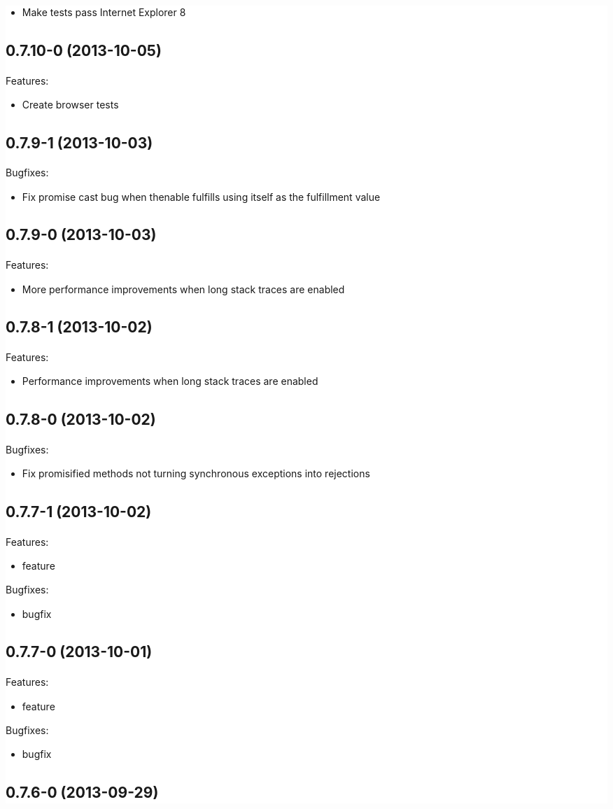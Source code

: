  - Make tests pass Internet Explorer 8

## 0.7.10-0 (2013-10-05)

Features:

 - Create browser tests

## 0.7.9-1 (2013-10-03)

Bugfixes:

 - Fix promise cast bug when thenable fulfills using itself as the fulfillment value

## 0.7.9-0 (2013-10-03)

Features:

 - More performance improvements when long stack traces are enabled

## 0.7.8-1 (2013-10-02)

Features:

 - Performance improvements when long stack traces are enabled

## 0.7.8-0 (2013-10-02)

Bugfixes:

 - Fix promisified methods not turning synchronous exceptions into rejections

## 0.7.7-1 (2013-10-02)

Features:

 - feature

Bugfixes:

 - bugfix

## 0.7.7-0 (2013-10-01)

Features:

 - feature

Bugfixes:

 - bugfix

## 0.7.6-0 (2013-09-29)
